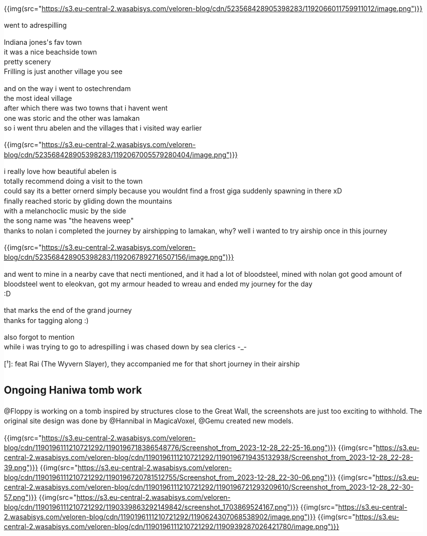 {{img(src="https://s3.eu-central-2.wasabisys.com/veloren-blog/cdn/523568428905398283/1192066011759911012/image.png")}}

went to adrespilling

Indiana jones's fav town<br>
it was a nice beachside town<br>
pretty scenery<br>
Frilling is just another village you see

and on the way i went to ostechrendam<br>
the most ideal village<br>
after which there was two towns that i havent went<br>
one was storic and the other was lamakan<br>
so i went thru abelen and the villages that i visited way earlier

{{img(src="https://s3.eu-central-2.wasabisys.com/veloren-blog/cdn/523568428905398283/1192067005579280404/image.png")}}

i really love how beautiful abelen is<br>
totally recommend doing a visit to the town<br>
could say its a better ornerd simply because you wouldnt find a frost giga suddenly spawning in there xD<br>
finally reached storic by gliding down the mountains<br>
with a melanchoclic music by the side<br>
the song name was "the heavens weep"<br>
thanks to nolan i completed the journey by airshipping to lamakan, why? well i wanted to try airship once in this journey

{{img(src="https://s3.eu-central-2.wasabisys.com/veloren-blog/cdn/523568428905398283/1192067892716507156/image.png")}}

and went to mine in a nearby cave that necti mentioned, and it had a lot of bloodsteel, mined with nolan got good amount of bloodsteel went to eleokvan, got my armour headed to wreau and ended my journey for the day<br>
:D

that marks the end of the grand journey<br>
thanks for tagging along :)

also forgot to mention<br>
while i was trying to go to adrespilling i was chased down by sea clerics -_-

[¹]: feat Rai (The Wyvern Slayer), they accompanied me for that short journey in their airship

## Ongoing Haniwa tomb work

@Floppy is working on a tomb inspired by structures close to the Great Wall, the screenshots are just
too exciting to withhold.
The original site design was done by @Hannibal in MagicaVoxel, @Gemu created new models.

{{img(src="https://s3.eu-central-2.wasabisys.com/veloren-blog/cdn/1190196111210721292/1190196718386548776/Screenshot_from_2023-12-28_22-25-16.png")}}
{{img(src="https://s3.eu-central-2.wasabisys.com/veloren-blog/cdn/1190196111210721292/1190196719435132938/Screenshot_from_2023-12-28_22-28-39.png")}}
{{img(src="https://s3.eu-central-2.wasabisys.com/veloren-blog/cdn/1190196111210721292/1190196720781512755/Screenshot_from_2023-12-28_22-30-06.png")}}
{{img(src="https://s3.eu-central-2.wasabisys.com/veloren-blog/cdn/1190196111210721292/1190196721293209610/Screenshot_from_2023-12-28_22-30-57.png")}}
{{img(src="https://s3.eu-central-2.wasabisys.com/veloren-blog/cdn/1190196111210721292/1190339863292149842/screenshot_1703869524167.png")}}
{{img(src="https://s3.eu-central-2.wasabisys.com/veloren-blog/cdn/1190196111210721292/1190624307068538902/image.png")}}
{{img(src="https://s3.eu-central-2.wasabisys.com/veloren-blog/cdn/1190196111210721292/1190939287026421780/image.png")}}
